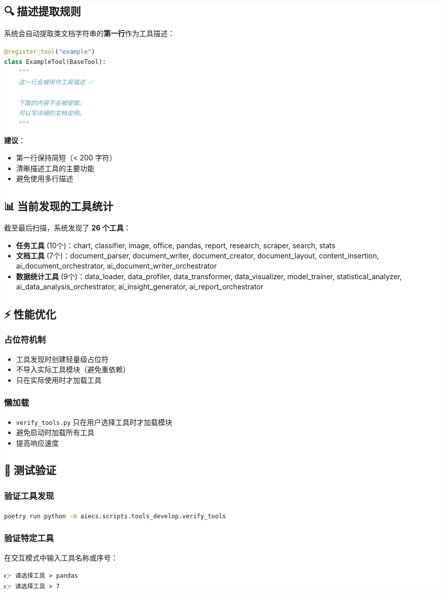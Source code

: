 ## 🔍 描述提取规则

系统会自动提取类文档字符串的**第一行**作为工具描述：

```python
@register_tool("example")
class ExampleTool(BaseTool):
    """
    这一行会被用作工具描述 ✅
    
    下面的内容不会被提取。
    可以写详细的文档说明。
    """
```

**建议**：
- 第一行保持简短（< 200 字符）
- 清晰描述工具的主要功能
- 避免使用多行描述

## 📊 当前发现的工具统计

截至最后扫描，系统发现了 **26 个工具**：

- **任务工具** (10个)：chart, classifier, image, office, pandas, report, research, scraper, search, stats
- **文档工具** (7个)：document_parser, document_writer, document_creator, document_layout, content_insertion, ai_document_orchestrator, ai_document_writer_orchestrator
- **数据统计工具** (9个)：data_loader, data_profiler, data_transformer, data_visualizer, model_trainer, statistical_analyzer, ai_data_analysis_orchestrator, ai_insight_generator, ai_report_orchestrator

## ⚡ 性能优化

### 占位符机制
- 工具发现时创建轻量级占位符
- 不导入实际工具模块（避免重依赖）
- 只在实际使用时才加载工具

### 懒加载
- `verify_tools.py` 只在用户选择工具时才加载模块
- 避免启动时加载所有工具
- 提高响应速度

## 🧪 测试验证

### 验证工具发现
```bash
poetry run python -m aiecs.scripts.tools_develop.verify_tools
```

### 验证特定工具
在交互模式中输入工具名称或序号：
```
👉 请选择工具 > pandas
👉 请选择工具 > 7
```
